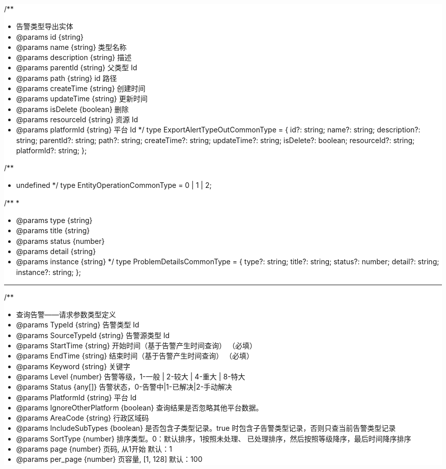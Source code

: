 /**
 * 告警类型导出实体
 * @params id {string}
 * @params name {string} 类型名称
 * @params description {string} 描述
 * @params parentId {string} 父类型 Id
 * @params path {string} id 路径
 * @params createTime {string} 创建时间
 * @params updateTime {string} 更新时间
 * @params isDelete {boolean} 删除
 * @params resourceId {string} 资源 Id
 * @params platformId {string} 平台 Id
 */
type ExportAlertTypeOutCommonType = {
    id?: string;
    name?: string;
    description?: string;
    parentId?: string;
    path?: string;
    createTime?: string;
    updateTime?: string;
    isDelete?: boolean;
    resourceId?: string;
    platformId?: string;
};

/**
 * undefined
 */
type EntityOperationCommonType = 0 | 1 | 2;

/**
 *
 * @params type {string}
 * @params title {string}
 * @params status {number}
 * @params detail {string}
 * @params instance {string}
 */
type ProblemDetailsCommonType = {
    type?: string;
    title?: string;
    status?: number;
    detail?: string;
    instance?: string;
};

----

/**
 * 查询告警——请求参数类型定义
 * @params TypeId {string} 告警类型 Id
 * @params SourceTypeId {string} 告警源类型 Id
 * @params StartTime {string} 开始时间（基于告警产生时间查询） （必填）
 * @params EndTime {string} 结束时间（基于告警产生时间查询） （必填）
 * @params Keyword {string} 关键字
 * @params Level {number} 告警等级，1-一般 | 2-较大 | 4-重大 | 8-特大
 * @params Status {any[]} 告警状态，0-告警中|1-已解决|2-手动解决
 * @params PlatformId {string} 平台 Id
 * @params IgnoreOtherPlatform {boolean} 查询结果是否忽略其他平台数据。
 * @params AreaCode {string} 行政区域码
 * @params IncludeSubTypes {boolean} 是否包含子类型记录。true 时包含子告警类型记录，否则只查当前告警类型记录
 * @params SortType {number} 排序类型。0：默认排序，1按照未处理、 已处理排序，然后按照等级降序，最后时间降序排序
 * @params page {number} 页码, 从1开始 默认：1
 * @params per_page {number} 页容量, [1, 128] 默认：100